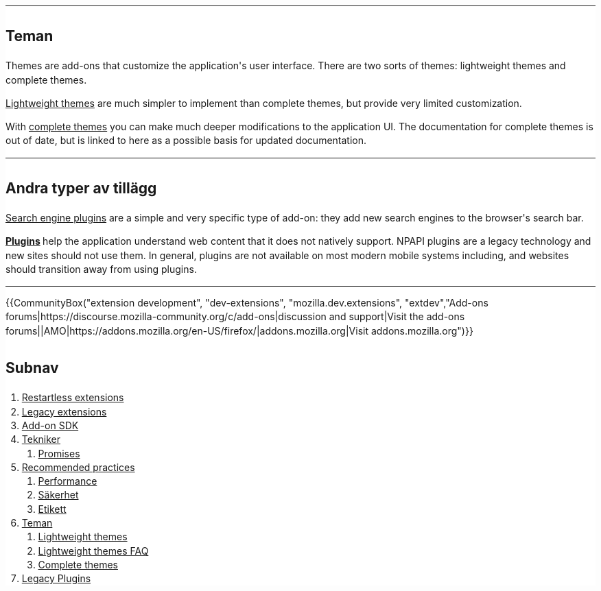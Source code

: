 <hr />
<h2 id="Teman"><a name="Themes">Teman</a></h2>

<p>Themes are add-ons that customize the application's user interface. There are two sorts of themes: lightweight themes and complete themes.</p>

<div class="column-container">
<div class="column-half">
<p><a href="/Add-ons/Themes/Background">Lightweight themes</a> are much simpler to implement than complete themes, but provide very limited customization.</p>
</div>

<div class="column-half">
<p>With <a href="/en-US/docs/Themes">complete themes</a> you can make much deeper modifications to the application UI. The documentation for complete themes is out of date, but is linked to here as a possible basis for updated documentation.</p>
</div>
</div>

<hr />
<h2 id="Andra_typer_av_tillägg">Andra typer av tillägg</h2>

<p><a href="/en-US/docs/Creating_OpenSearch_plugins_for_Firefox">Search engine plugins</a> are a simple and very specific type of add-on: they add new search engines to the browser's search bar.</p>

<p><strong><a href="/en-US/docs/Plugins">Plugins</a> </strong>help the application understand web content that it does not natively support. NPAPI plugins are a legacy technology and new sites should not use them. In general, plugins are not available on most modern mobile systems including, and websites should transition away from using plugins.</p>

<hr />
<p>{{CommunityBox("extension development", "dev-extensions", "mozilla.dev.extensions", "extdev","Add-ons forums|https://discourse.mozilla-community.org/c/add-ons|discussion and support|Visit the add-ons forums||AMO|https://addons.mozilla.org/en-US/firefox/|addons.mozilla.org|Visit addons.mozilla.org")}}</p>

<h2 id="Subnav">Subnav</h2>

<ol>
 <li><a href="/en-US/Add-ons/Bootstrapped_extensions" title="Restartless extensions">Restartless extensions</a></li>
 <li><a href="/en-US/Add-ons/Overlay_Extensions" title="Legacy extensions">Legacy extensions</a></li>
 <li><a href="/en-US/Add-ons/SDK">Add-on SDK</a></li>
 <li><a href="#">Tekniker</a>
  <ol>
   <li><a href="/en-US/Add-ons/Techniques/Promises">Promises</a></li>
  </ol>
 </li>
 <li><a href="#">Recommended practices</a>
  <ol>
   <li><a href="/en-US/Add-ons/Performance_best_practices_in_extensions" title="Performance">Performance</a></li>
   <li><a href="/en-US/Add-ons/Security_best_practices_in_extensions" title="Security">Säkerhet</a></li>
   <li><a href="/en-US/Add-ons/Extension_etiquette" title="Etiquette">Etikett</a></li>
  </ol>
 </li>
 <li><a href="#">Teman</a>
  <ol>
   <li><a href="/Add-ons/Themes/Background" title="Lightweight themes">Lightweight themes</a></li>
   <li><a href="/Add-ons/Themes/Background/FAQ" title="Lightweight themes FAQ">Lightweight themes FAQ</a></li>
   <li><a href="/en-US/docs/Themes" title="Complete themes">Complete themes</a></li>
  </ol>
 </li>
 <li><a href="#">Legacy Plugins </a>
  <ol>